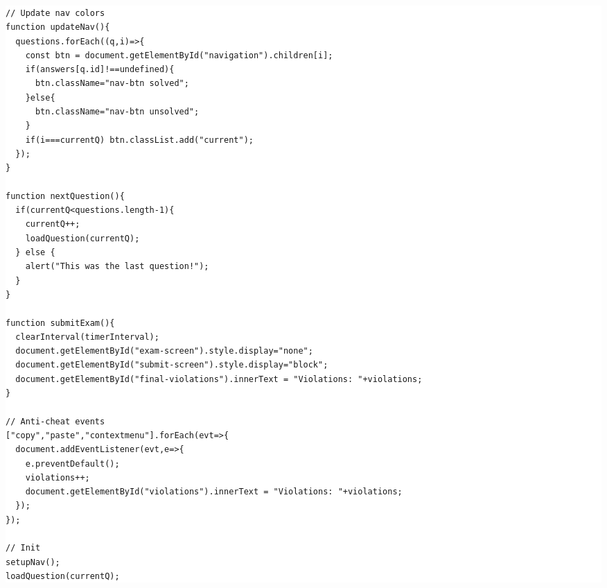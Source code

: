     // Update nav colors
    function updateNav(){
      questions.forEach((q,i)=>{
        const btn = document.getElementById("navigation").children[i];
        if(answers[q.id]!==undefined){
          btn.className="nav-btn solved";
        }else{
          btn.className="nav-btn unsolved";
        }
        if(i===currentQ) btn.classList.add("current");
      });
    }

    function nextQuestion(){
      if(currentQ<questions.length-1){
        currentQ++;
        loadQuestion(currentQ);
      } else {
        alert("This was the last question!");
      }
    }

    function submitExam(){
      clearInterval(timerInterval);
      document.getElementById("exam-screen").style.display="none";
      document.getElementById("submit-screen").style.display="block";
      document.getElementById("final-violations").innerText = "Violations: "+violations;
    }

    // Anti-cheat events
    ["copy","paste","contextmenu"].forEach(evt=>{
      document.addEventListener(evt,e=>{
        e.preventDefault();
        violations++;
        document.getElementById("violations").innerText = "Violations: "+violations;
      });
    });

    // Init
    setupNav();
    loadQuestion(currentQ);
  </script>
</body>
</html>
